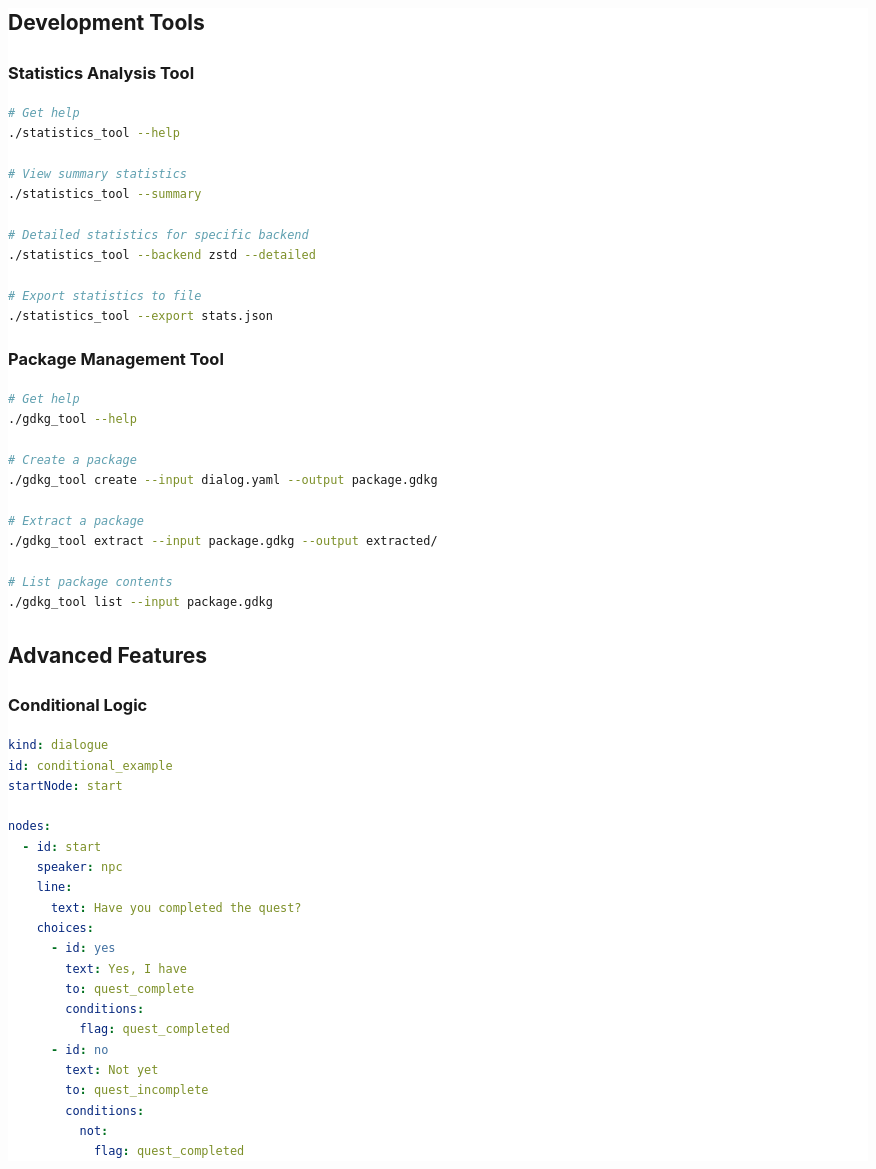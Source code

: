 ## Development Tools

### Statistics Analysis Tool

```bash
# Get help
./statistics_tool --help

# View summary statistics
./statistics_tool --summary

# Detailed statistics for specific backend
./statistics_tool --backend zstd --detailed

# Export statistics to file
./statistics_tool --export stats.json
```

### Package Management Tool

```bash
# Get help
./gdkg_tool --help

# Create a package
./gdkg_tool create --input dialog.yaml --output package.gdkg

# Extract a package
./gdkg_tool extract --input package.gdkg --output extracted/

# List package contents
./gdkg_tool list --input package.gdkg
```

## Advanced Features

### Conditional Logic

```yaml
kind: dialogue
id: conditional_example
startNode: start

nodes:
  - id: start
    speaker: npc
    line:
      text: Have you completed the quest?
    choices:
      - id: yes
        text: Yes, I have
        to: quest_complete
        conditions:
          flag: quest_completed
      - id: no
        text: Not yet
        to: quest_incomplete
        conditions:
          not:
            flag: quest_completed
```
